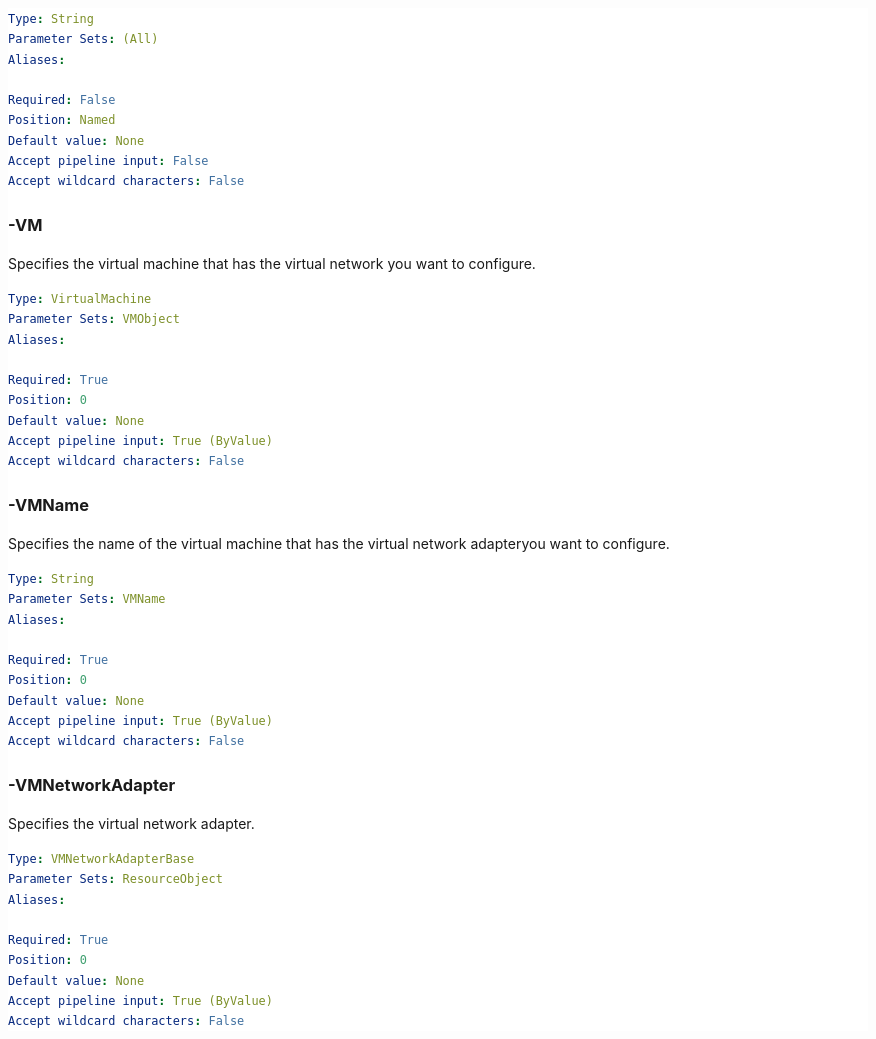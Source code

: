 ```yaml
Type: String
Parameter Sets: (All)
Aliases: 

Required: False
Position: Named
Default value: None
Accept pipeline input: False
Accept wildcard characters: False
```

### -VM
Specifies the virtual machine that has the virtual network you want to configure.

```yaml
Type: VirtualMachine
Parameter Sets: VMObject
Aliases: 

Required: True
Position: 0
Default value: None
Accept pipeline input: True (ByValue)
Accept wildcard characters: False
```

### -VMName
Specifies the name of the virtual machine that has the virtual network adapteryou want to configure.

```yaml
Type: String
Parameter Sets: VMName
Aliases: 

Required: True
Position: 0
Default value: None
Accept pipeline input: True (ByValue)
Accept wildcard characters: False
```

### -VMNetworkAdapter
Specifies the virtual network adapter.

```yaml
Type: VMNetworkAdapterBase
Parameter Sets: ResourceObject
Aliases: 

Required: True
Position: 0
Default value: None
Accept pipeline input: True (ByValue)
Accept wildcard characters: False
```
